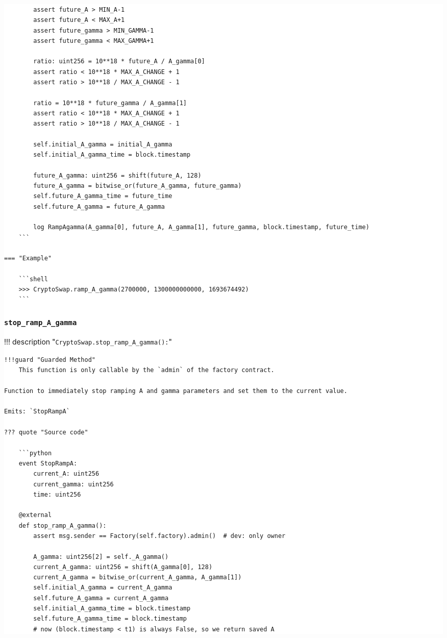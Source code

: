            assert future_A > MIN_A-1
            assert future_A < MAX_A+1
            assert future_gamma > MIN_GAMMA-1
            assert future_gamma < MAX_GAMMA+1

            ratio: uint256 = 10**18 * future_A / A_gamma[0]
            assert ratio < 10**18 * MAX_A_CHANGE + 1
            assert ratio > 10**18 / MAX_A_CHANGE - 1

            ratio = 10**18 * future_gamma / A_gamma[1]
            assert ratio < 10**18 * MAX_A_CHANGE + 1
            assert ratio > 10**18 / MAX_A_CHANGE - 1

            self.initial_A_gamma = initial_A_gamma
            self.initial_A_gamma_time = block.timestamp

            future_A_gamma: uint256 = shift(future_A, 128)
            future_A_gamma = bitwise_or(future_A_gamma, future_gamma)
            self.future_A_gamma_time = future_time
            self.future_A_gamma = future_A_gamma

            log RampAgamma(A_gamma[0], future_A, A_gamma[1], future_gamma, block.timestamp, future_time)
        ```

    === "Example"

        ```shell
        >>> CryptoSwap.ramp_A_gamma(2700000, 1300000000000, 1693674492)
        ```


### `stop_ramp_A_gamma`
!!! description "`CryptoSwap.stop_ramp_A_gamma():`"

    !!!guard "Guarded Method"
        This function is only callable by the `admin` of the factory contract.

    Function to immediately stop ramping A and gamma parameters and set them to the current value.

    Emits: `StopRampA`

    ??? quote "Source code"

        ```python
        event StopRampA:
            current_A: uint256
            current_gamma: uint256
            time: uint256

        @external
        def stop_ramp_A_gamma():
            assert msg.sender == Factory(self.factory).admin()  # dev: only owner

            A_gamma: uint256[2] = self._A_gamma()
            current_A_gamma: uint256 = shift(A_gamma[0], 128)
            current_A_gamma = bitwise_or(current_A_gamma, A_gamma[1])
            self.initial_A_gamma = current_A_gamma
            self.future_A_gamma = current_A_gamma
            self.initial_A_gamma_time = block.timestamp
            self.future_A_gamma_time = block.timestamp
            # now (block.timestamp < t1) is always False, so we return saved A
